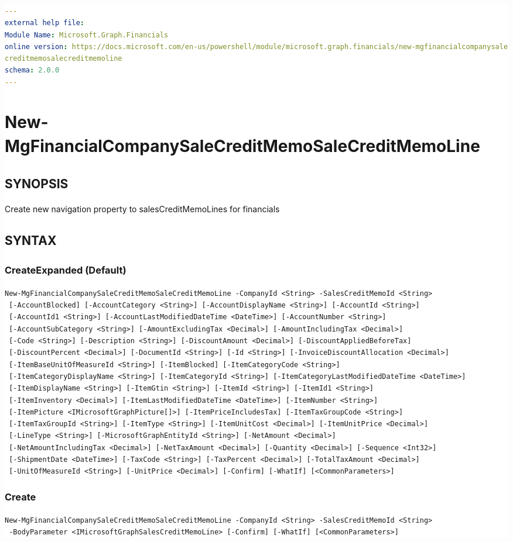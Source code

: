 ```yaml
---
external help file:
Module Name: Microsoft.Graph.Financials
online version: https://docs.microsoft.com/en-us/powershell/module/microsoft.graph.financials/new-mgfinancialcompanysalecreditmemosalecreditmemoline
schema: 2.0.0
---
```


# New-MgFinancialCompanySaleCreditMemoSaleCreditMemoLine

## SYNOPSIS
Create new navigation property to salesCreditMemoLines for financials

## SYNTAX

### CreateExpanded (Default)
```
New-MgFinancialCompanySaleCreditMemoSaleCreditMemoLine -CompanyId <String> -SalesCreditMemoId <String>
 [-AccountBlocked] [-AccountCategory <String>] [-AccountDisplayName <String>] [-AccountId <String>]
 [-AccountId1 <String>] [-AccountLastModifiedDateTime <DateTime>] [-AccountNumber <String>]
 [-AccountSubCategory <String>] [-AmountExcludingTax <Decimal>] [-AmountIncludingTax <Decimal>]
 [-Code <String>] [-Description <String>] [-DiscountAmount <Decimal>] [-DiscountAppliedBeforeTax]
 [-DiscountPercent <Decimal>] [-DocumentId <String>] [-Id <String>] [-InvoiceDiscountAllocation <Decimal>]
 [-ItemBaseUnitOfMeasureId <String>] [-ItemBlocked] [-ItemCategoryCode <String>]
 [-ItemCategoryDisplayName <String>] [-ItemCategoryId <String>] [-ItemCategoryLastModifiedDateTime <DateTime>]
 [-ItemDisplayName <String>] [-ItemGtin <String>] [-ItemId <String>] [-ItemId1 <String>]
 [-ItemInventory <Decimal>] [-ItemLastModifiedDateTime <DateTime>] [-ItemNumber <String>]
 [-ItemPicture <IMicrosoftGraphPicture[]>] [-ItemPriceIncludesTax] [-ItemTaxGroupCode <String>]
 [-ItemTaxGroupId <String>] [-ItemType <String>] [-ItemUnitCost <Decimal>] [-ItemUnitPrice <Decimal>]
 [-LineType <String>] [-MicrosoftGraphEntityId <String>] [-NetAmount <Decimal>]
 [-NetAmountIncludingTax <Decimal>] [-NetTaxAmount <Decimal>] [-Quantity <Decimal>] [-Sequence <Int32>]
 [-ShipmentDate <DateTime>] [-TaxCode <String>] [-TaxPercent <Decimal>] [-TotalTaxAmount <Decimal>]
 [-UnitOfMeasureId <String>] [-UnitPrice <Decimal>] [-Confirm] [-WhatIf] [<CommonParameters>]
```

### Create
```
New-MgFinancialCompanySaleCreditMemoSaleCreditMemoLine -CompanyId <String> -SalesCreditMemoId <String>
 -BodyParameter <IMicrosoftGraphSalesCreditMemoLine> [-Confirm] [-WhatIf] [<CommonParameters>]
```
